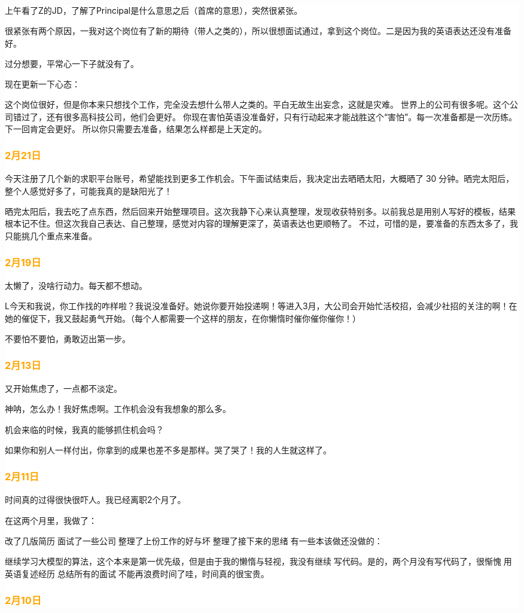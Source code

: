 上午看了Z的JD，了解了Principal是什么意思之后（首席的意思），突然很紧张。

很紧张有两个原因，一我对这个岗位有了新的期待（带人之类的），所以很想面试通过，拿到这个岗位。二是因为我的英语表达还没有准备好。

过分想要，平常心一下子就没有了。

现在更新一下心态：

这个岗位很好，但是你本来只想找个工作，完全没去想什么带人之类的。平白无故生出妄念，这就是灾难。
世界上的公司有很多呢。这个公司错过了，还有很多高科技公司，他们会更好。
你现在害怕英语没准备好，只有行动起来才能战胜这个“害怕”。每一次准备都是一次历练。下一回肯定会更好。
所以你只需要去准备，结果怎么样都是上天定的。

### **<span style="color: orange;">2月21日</span>**
 
今天注册了几个新的求职平台账号，希望能找到更多工作机会。下午面试结束后，我决定出去晒晒太阳，大概晒了 30 分钟。晒完太阳后，整个人感觉好多了，可能我真的是缺阳光了！

晒完太阳后，我去吃了点东西，然后回来开始整理项目。这次我静下心来认真整理，发现收获特别多。以前我总是用别人写好的模板，结果根本记不住。但这次我自己表达、自己整理，感觉对内容的理解更深了，英语表达也更顺畅了。 不过，可惜的是，要准备的东西太多了，我只能挑几个重点来准备。

### **<span style="color: orange;">2月19日</span>**
 
太懒了，没啥行动力。每天都不想动。

L今天和我说，你工作找的咋样啦？我说没准备好。她说你要开始投递啊！等进入3月，大公司会开始忙活校招，会减少社招的关注的啊！在她的催促下，我又鼓起勇气开始。（每个人都需要一个这样的朋友，在你懒惰时催你催你催你！）

不要怕不要怕，勇敢迈出第一步。

### **<span style="color: orange;">2月13日</span>**
 
又开始焦虑了，一点都不淡定。

神呐，怎么办！我好焦虑啊。工作机会没有我想象的那么多。

机会来临的时候，我真的能够抓住机会吗？

如果你和别人一样付出，你拿到的成果也差不多是那样。哭了哭了！我的人生就这样了。

### **<span style="color: orange;">2月11日</span>**
 
时间真的过得很快很吓人。我已经离职2个月了。

在这两个月里，我做了：

改了几版简历
面试了一些公司
整理了上份工作的好与坏
整理了接下来的思绪
有一些本该做还没做的：

继续学习大模型的算法，这个本来是第一优先级，但是由于我的懒惰与轻视，我没有继续
写代码。是的，两个月没有写代码了，很惭愧
用英语复述经历
总结所有的面试
不能再浪费时间了哇，时间真的很宝贵。

### **<span style="color: orange;">2月10日</span>**
 